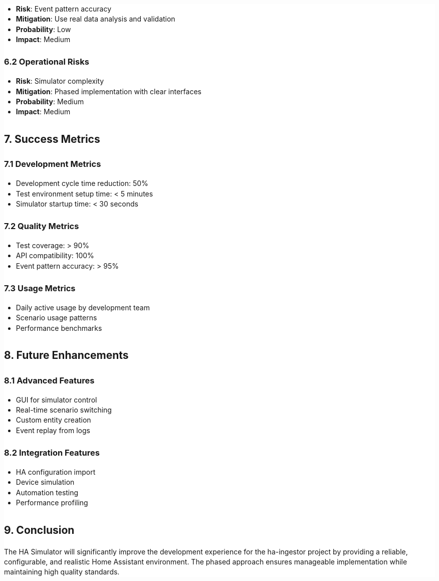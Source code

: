 - **Risk**: Event pattern accuracy
- **Mitigation**: Use real data analysis and validation
- **Probability**: Low
- **Impact**: Medium

### 6.2 Operational Risks
- **Risk**: Simulator complexity
- **Mitigation**: Phased implementation with clear interfaces
- **Probability**: Medium
- **Impact**: Medium

## 7. Success Metrics

### 7.1 Development Metrics
- Development cycle time reduction: 50%
- Test environment setup time: < 5 minutes
- Simulator startup time: < 30 seconds

### 7.2 Quality Metrics
- Test coverage: > 90%
- API compatibility: 100%
- Event pattern accuracy: > 95%

### 7.3 Usage Metrics
- Daily active usage by development team
- Scenario usage patterns
- Performance benchmarks

## 8. Future Enhancements

### 8.1 Advanced Features
- GUI for simulator control
- Real-time scenario switching
- Custom entity creation
- Event replay from logs

### 8.2 Integration Features
- HA configuration import
- Device simulation
- Automation testing
- Performance profiling

## 9. Conclusion

The HA Simulator will significantly improve the development experience for the ha-ingestor project by providing a reliable, configurable, and realistic Home Assistant environment. The phased approach ensures manageable implementation while maintaining high quality standards.
